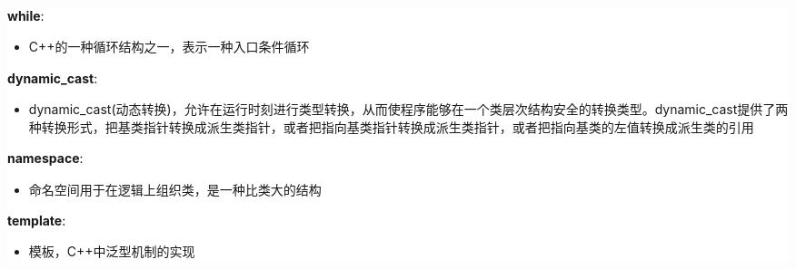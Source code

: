 **while**:

- C++的一种循环结构之一，表示一种入口条件循环

**dynamic_cast**:

- dynamic_cast(动态转换)，允许在运行时刻进行类型转换，从而使程序能够在一个类层次结构安全的转换类型。dynamic_cast提供了两种转换形式，把基类指针转换成派生类指针，或者把指向基类指针转换成派生类指针，或者把指向基类的左值转换成派生类的引用

**namespace**:

- 命名空间用于在逻辑上组织类，是一种比类大的结构

**template**:

- 模板，C++中泛型机制的实现

